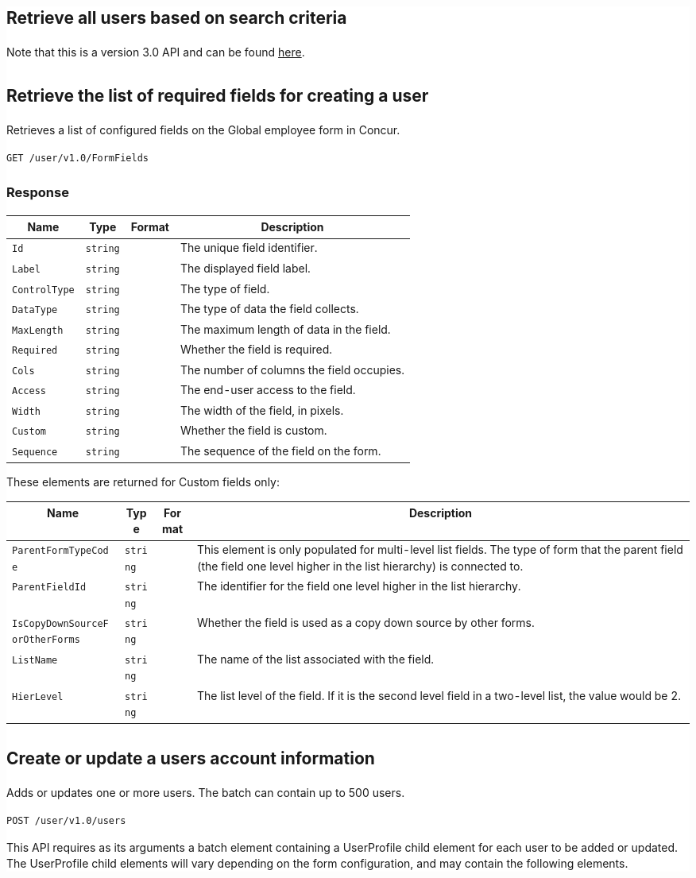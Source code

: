 

## <a name="getall"></a>Retrieve all users based on search criteria

Note that this is a version 3.0 API and can be found [here](/api-explorer/v3-0/Users.html).


## <a name="requiredFields"></a>Retrieve the list of required fields for creating a user

Retrieves a list of configured fields on the Global employee form in Concur.

    GET /user/v1.0/FormFields

### Response

Name | Type | Format | Description
-----|------| ------ | --------------
`Id`|`string` | | The unique field identifier.
`Label`|`string` | | The displayed field label.
`ControlType`|`string` | | The type of field.
`DataType`|`string` | | The type of data the field collects.
`MaxLength`|`string` | | The maximum length of data in the field.
`Required`|`string` | | Whether the field is required.
`Cols`|`string` | | The number of columns the field occupies.
`Access`|`string` | | The end-user access to the field.
`Width`|`string` | | The width of the field, in pixels.
`Custom`|`string` | | Whether the field is custom.
`Sequence`|`string` | | The sequence of the field on the form.

These elements are returned for Custom fields only:

Name | Type | Format | Description
-----|------| ------ | --------------
`ParentFormTypeCode`|`string` | | This element is only populated for multi-level list fields. The type of form that the parent field (the field one level higher in the list hierarchy) is connected to.
`ParentFieldId`|`string` | | The identifier for the field one level higher in the list hierarchy.
`IsCopyDownSourceForOtherForms`|`string` | | Whether the field is used as a copy down source by other forms.
`ListName`|`string` | | The name of the list associated with the field.
`HierLevel`|`string` | | The list level of the field. If it is the second level field in a two-level list, the value would be 2.

## <a name="createUser"></a>Create or update a users account information

Adds or updates one or more users. The batch can contain up to 500 users.

    POST /user/v1.0/users

This API requires as its arguments a batch element containing a UserProfile child element for each user to be added or updated. The UserProfile child elements will vary depending on the form configuration, and may contain the following elements.
